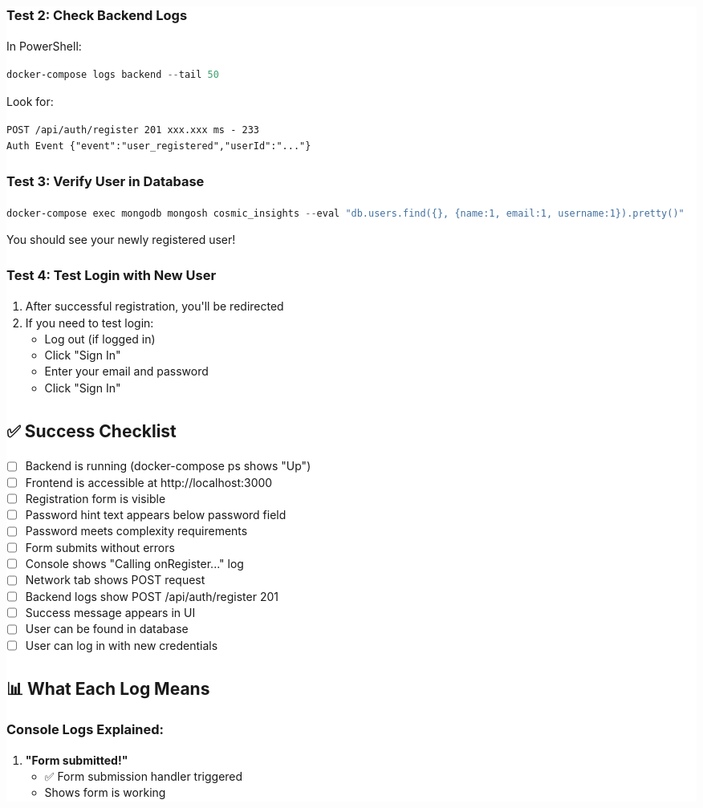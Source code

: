 
### Test 2: Check Backend Logs

In PowerShell:
```powershell
docker-compose logs backend --tail 50
```

Look for:
```
POST /api/auth/register 201 xxx.xxx ms - 233
Auth Event {"event":"user_registered","userId":"..."}
```

### Test 3: Verify User in Database

```powershell
docker-compose exec mongodb mongosh cosmic_insights --eval "db.users.find({}, {name:1, email:1, username:1}).pretty()"
```

You should see your newly registered user!

### Test 4: Test Login with New User

1. After successful registration, you'll be redirected
2. If you need to test login:
   - Log out (if logged in)
   - Click "Sign In"
   - Enter your email and password
   - Click "Sign In"

## ✅ Success Checklist

- [ ] Backend is running (docker-compose ps shows "Up")
- [ ] Frontend is accessible at http://localhost:3000
- [ ] Registration form is visible
- [ ] Password hint text appears below password field
- [ ] Password meets complexity requirements
- [ ] Form submits without errors
- [ ] Console shows "Calling onRegister..." log
- [ ] Network tab shows POST request
- [ ] Backend logs show POST /api/auth/register 201
- [ ] Success message appears in UI
- [ ] User can be found in database
- [ ] User can log in with new credentials

## 📊 What Each Log Means

### Console Logs Explained:

1. **"Form submitted!"**
   - ✅ Form submission handler triggered
   - Shows form is working
